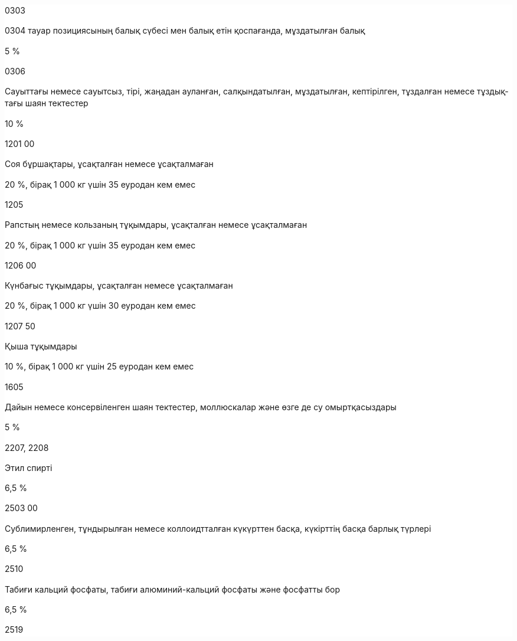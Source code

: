 0303

0304 та­у­ар по­зи­ци­я­сы­ның ба­лық сүбе­сі мен ба­лық етін қо­с­па­ған­да, мұз­да­ты­л­ған ба­лық

5 %

0306

Са­уыт­та­ғы неме­се са­уыт­сыз, ті­рі, жа­ңа­дан аулан­ған, сал­қын­да­ты­л­ған, мұз­да­ты­л­ған, кеп­ті­рі­л­ген, тұз­дал­ған неме­се тұз­дық­та­ғы ша­ян тек­те­стер

10 %

1201 00

Соя бұр­шақ­та­ры, ұсақ­тал­ған неме­се ұсақ­тал­ма­ған

20 %, бі­рақ 1 000 кг үшін 35 еуро­дан кем емес

1205

Рап­стың неме­се коль­за­ның тұқым­да­ры, ұсақ­тал­ған неме­се ұсақ­тал­ма­ған

20 %, бі­рақ 1 000 кг үшін 35 еуро­дан кем емес

1206 00

Күн­ба­ғыс тұқым­да­ры, ұсақ­тал­ған неме­се ұсақ­тал­ма­ған

20 %, бі­рақ 1 000 кг үшін 30 еуро­дан кем емес

1207 50

Қы­ша тұқым­да­ры

10 %, бі­рақ 1 000 кг үшін 25 еуро­дан кем емес

1605

Дай­ын неме­се кон­сер­ві­лен­ген ша­ян тек­те­стер, мол­люс­ка­лар және өзге де су омырт­қа­сызда­ры

5 %

2207, 2208

Этил спир­ті

6,5 %

2503 00

Суб­ли­мир­лен­ген, тұн­ды­ры­л­ған неме­се кол­ло­идт­тал­ған кү­күрт­тен бас­қа, кү­кірт­тің бас­қа бар­лық түр­ле­рі

6,5 %

2510

Та­би­ғи каль­ций фос­фа­ты, та­би­ғи алю­ми­ний-каль­ций фос­фа­ты және фос­фат­ты бор

6,5 %

2519
